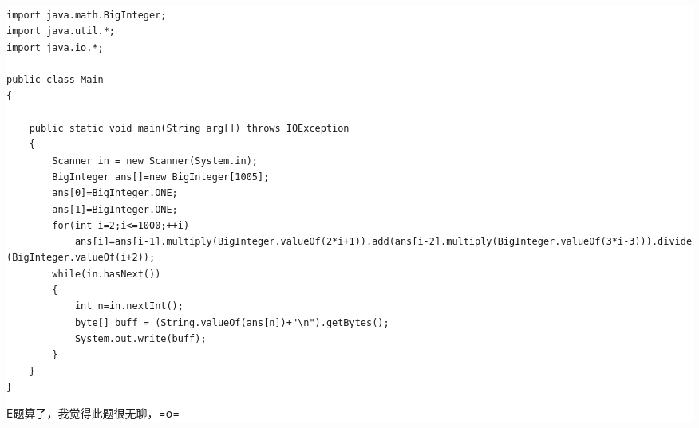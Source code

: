 ```
import java.math.BigInteger;
import java.util.*;
import java.io.*;

public class Main
{
    
    public static void main(String arg[]) throws IOException
    {
        Scanner in = new Scanner(System.in);
        BigInteger ans[]=new BigInteger[1005];
        ans[0]=BigInteger.ONE;
        ans[1]=BigInteger.ONE;
        for(int i=2;i<=1000;++i)
            ans[i]=ans[i-1].multiply(BigInteger.valueOf(2*i+1)).add(ans[i-2].multiply(BigInteger.valueOf(3*i-3))).divide(BigInteger.valueOf(i+2));
        while(in.hasNext())
        {
            int n=in.nextInt();
            byte[] buff = (String.valueOf(ans[n])+"\n").getBytes();
            System.out.write(buff);
        }
    }
}
```

E题算了，我觉得此题很无聊，=o=



